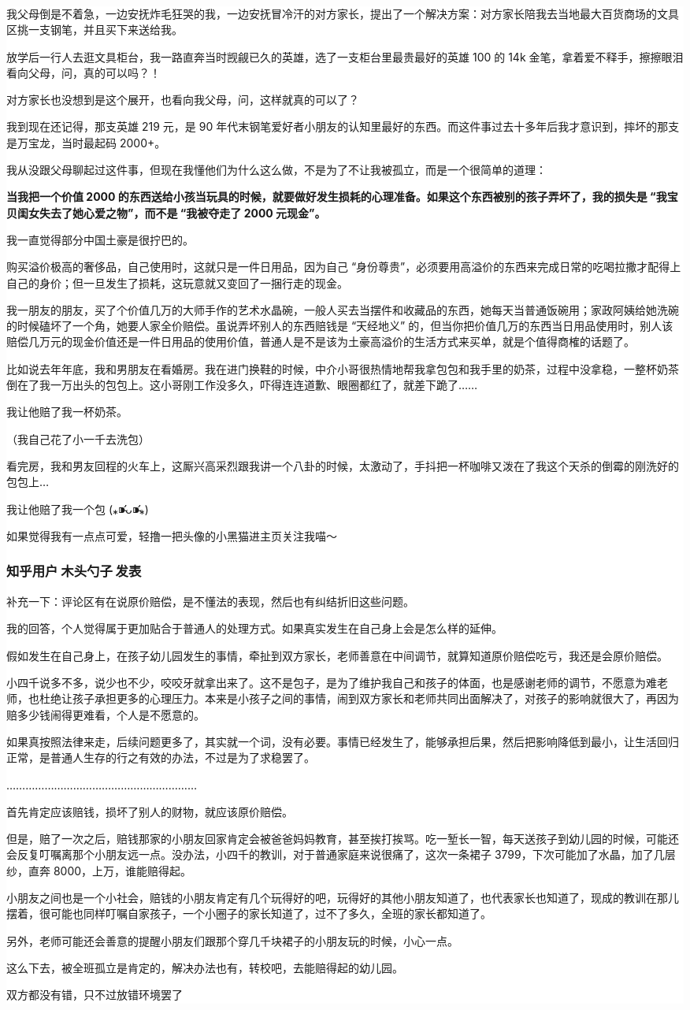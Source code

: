 我父母倒是不着急，一边安抚炸毛狂哭的我，一边安抚冒冷汗的对方家长，提出了一个解决方案：对方家长陪我去当地最大百货商场的文具区挑一支钢笔，并且买下来送给我。

放学后一行人去逛文具柜台，我一路直奔当时觊觎已久的英雄，选了一支柜台里最贵最好的英雄 100 的 14k 金笔，拿着爱不释手，擦擦眼泪看向父母，问，真的可以吗？！

对方家长也没想到是这个展开，也看向我父母，问，这样就真的可以了？

我到现在还记得，那支英雄 219 元，是 90 年代末钢笔爱好者小朋友的认知里最好的东西。而这件事过去十多年后我才意识到，摔坏的那支是万宝龙，当时最起码 2000+。

我从没跟父母聊起过这件事，但现在我懂他们为什么这么做，不是为了不让我被孤立，而是一个很简单的道理：

**当我把一个价值 2000 的东西送给小孩当玩具的时候，就要做好发生损耗的心理准备。如果这个东西被别的孩子弄坏了，我的损失是 “我宝贝闺女失去了她心爱之物”，而不是 “我被夺走了 2000 元现金”。**

我一直觉得部分中国土豪是很拧巴的。

购买溢价极高的奢侈品，自己使用时，这就只是一件日用品，因为自己 “身份尊贵”，必须要用高溢价的东西来完成日常的吃喝拉撒才配得上自己的身价；但一旦发生了损耗，这玩意就又变回了一捆行走的现金。

我一朋友的朋友，买了个价值几万的大师手作的艺术水晶碗，一般人买去当摆件和收藏品的东西，她每天当普通饭碗用；家政阿姨给她洗碗的时候磕坏了一个角，她要人家全价赔偿。虽说弄坏别人的东西赔钱是 “天经地义” 的，但当你把价值几万的东西当日用品使用时，别人该赔偿几万元的现金价值还是一件日用品的使用价值，普通人是不是该为土豪高溢价的生活方式来买单，就是个值得商榷的话题了。

比如说去年年底，我和男朋友在看婚房。我在进门换鞋的时候，中介小哥很热情地帮我拿包包和我手里的奶茶，过程中没拿稳，一整杯奶茶倒在了我一万出头的包包上。这小哥刚工作没多久，吓得连连道歉、眼圈都红了，就差下跪了……

我让他赔了我一杯奶茶。

（我自己花了小一千去洗包）

看完房，我和男友回程的火车上，这厮兴高采烈跟我讲一个八卦的时候，太激动了，手抖把一杯咖啡又泼在了我这个天杀的倒霉的刚洗好的包包上…

我让他赔了我一个包 (⁎⁍̴̛ᴗ⁍̴̛⁎)

如果觉得我有一点点可爱，轻撸一把头像的小黑猫进主页关注我喵～
    
    
    
    
### 知乎用户 木头勺子 发表
    
补充一下：评论区有在说原价赔偿，是不懂法的表现，然后也有纠结折旧这些问题。

我的回答，个人觉得属于更加贴合于普通人的处理方式。如果真实发生在自己身上会是怎么样的延伸。

假如发生在自己身上，在孩子幼儿园发生的事情，牵扯到双方家长，老师善意在中间调节，就算知道原价赔偿吃亏，我还是会原价赔偿。

小四千说多不多，说少也不少，咬咬牙就拿出来了。这不是包子，是为了维护我自己和孩子的体面，也是感谢老师的调节，不愿意为难老师，也杜绝让孩子承担更多的心理压力。本来是小孩子之间的事情，闹到双方家长和老师共同出面解决了，对孩子的影响就很大了，再因为赔多少钱闹得更难看，个人是不愿意的。

如果真按照法律来走，后续问题更多了，其实就一个词，没有必要。事情已经发生了，能够承担后果，然后把影响降低到最小，让生活回归正常，是普通人生存的行之有效的办法，不过是为了求稳罢了。

……………………………………………………

首先肯定应该赔钱，损坏了别人的财物，就应该原价赔偿。

但是，赔了一次之后，赔钱那家的小朋友回家肯定会被爸爸妈妈教育，甚至挨打挨骂。吃一堑长一智，每天送孩子到幼儿园的时候，可能还会反复叮嘱离那个小朋友远一点。没办法，小四千的教训，对于普通家庭来说很痛了，这次一条裙子 3799，下次可能加了水晶，加了几层纱，直奔 8000，上万，谁能赔得起。

小朋友之间也是一个小社会，赔钱的小朋友肯定有几个玩得好的吧，玩得好的其他小朋友知道了，也代表家长也知道了，现成的教训在那儿摆着，很可能也同样叮嘱自家孩子，一个小圈子的家长知道了，过不了多久，全班的家长都知道了。

另外，老师可能还会善意的提醒小朋友们跟那个穿几千块裙子的小朋友玩的时候，小心一点。

这么下去，被全班孤立是肯定的，解决办法也有，转校吧，去能赔得起的幼儿园。

双方都没有错，只不过放错环境罢了
    